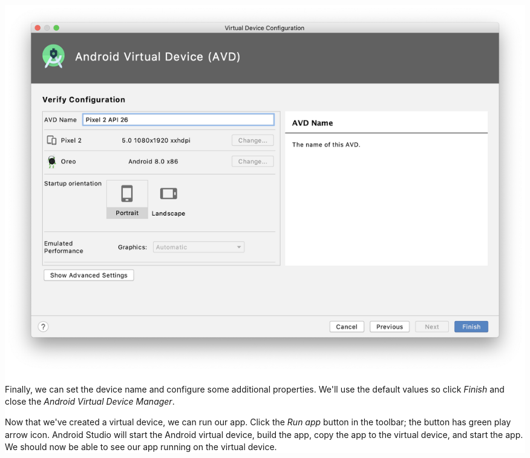 ![Android Virtual Device Manager](images/avd-4.png)

Finally, we can set the device name and configure some additional properties.
We'll use the default values so click *Finish* and close the
*Android Virtual Device Manager*.

Now that we've created a virtual device, we can run our app.  Click the
*Run app* button in the toolbar; the button has green play arrow icon.
Android Studio will start the Android virtual device, build the app, copy the
app to the virtual device, and start the app. We should now be able to see
our app running on the virtual device.

